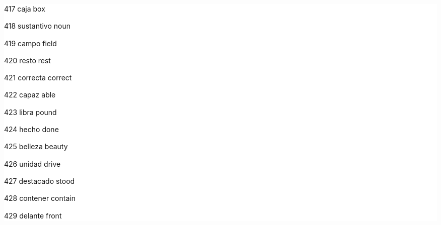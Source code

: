 
417
caja
box


418
sustantivo
noun


419
campo
field


420
resto
rest


421
correcta
correct


422
capaz
able


423
libra
pound


424
hecho
done


425
belleza
beauty


426
unidad
drive


427
destacado
stood


428
contener
contain


429
delante
front
